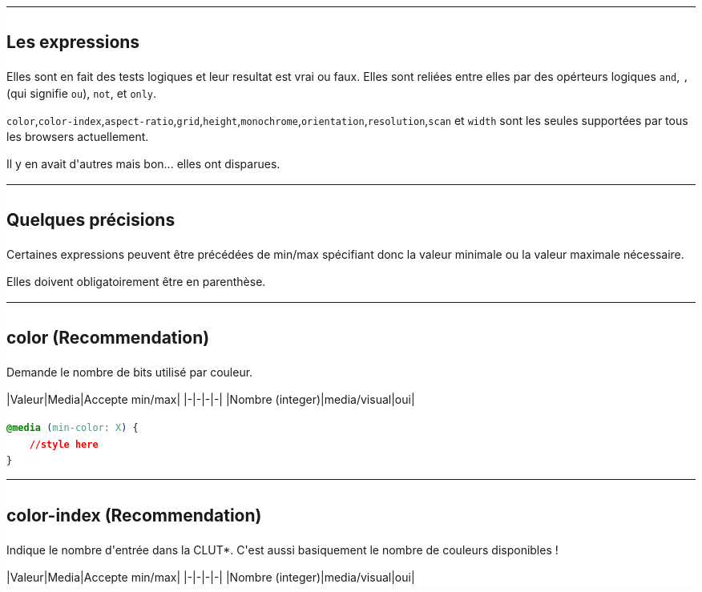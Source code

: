
***


## Les expressions
 Elles sont en fait des tests logiques et leur resultat est vrai ou faux. Elles sont reliées entre elles par des opérteurs logiques `and`, `,` (qui signifie `ou`), `not`, et `only`.

`color`,`color-index`,`aspect-ratio`,`grid`,`height`,`monochrome`,`orientation`,`resolution`,`scan` et `width` sont les seules supportées par tous les browsers actuellement.

Il y en avait d'autres mais bon... elles ont disparues.


***


## Quelques précisions
Certaines expressions peuvent être précédées de min/max spécifiant donc la valeur minimale ou la valeur maximale nécessaire.

Elles doivent obligatoirement être en parenthèse.


***


## color (Recommendation)

Demande le nombre de bits utilisé par couleur.

|Valeur|Media|Accepte min/max|
|-|-|-|-|
|Nombre (integer)|media/visual|oui|

```css
@media (min-color: X) {
    //style here
}
```


***


## color-index (Recommendation)

Indique le nombre d'entrée dans la CLUT*. C'est aussi basiquement le nombre de couleurs disponibles !

|Valeur|Media|Accepte min/max|
|-|-|-|-|
|Nombre (integer)|media/visual|oui|
